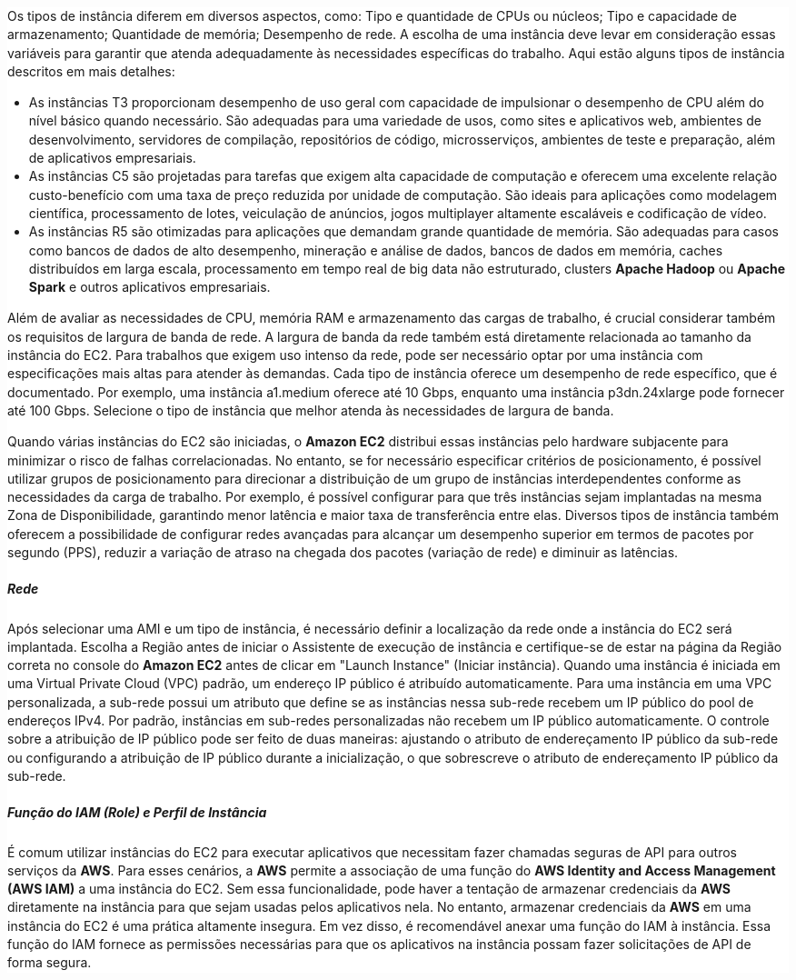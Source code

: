 Os tipos de instância diferem em diversos aspectos, como: Tipo e quantidade de CPUs ou núcleos; Tipo e capacidade de armazenamento; Quantidade de memória; Desempenho de rede. A escolha de uma instância deve levar em consideração essas variáveis para garantir que atenda adequadamente às necessidades específicas do trabalho. Aqui estão alguns tipos de instância descritos em mais detalhes:
- As instâncias T3 proporcionam desempenho de uso geral com capacidade de impulsionar o desempenho de CPU além do nível básico quando necessário. São adequadas para uma variedade de usos, como sites e aplicativos web, ambientes de desenvolvimento, servidores de compilação, repositórios de código, microsserviços, ambientes de teste e preparação, além de aplicativos empresariais.
- As instâncias C5 são projetadas para tarefas que exigem alta capacidade de computação e oferecem uma excelente relação custo-benefício com uma taxa de preço reduzida por unidade de computação. São ideais para aplicações como modelagem científica, processamento de lotes, veiculação de anúncios, jogos multiplayer altamente escaláveis e codificação de vídeo.
- As instâncias R5 são otimizadas para aplicações que demandam grande quantidade de memória. São adequadas para casos como bancos de dados de alto desempenho, mineração e análise de dados, bancos de dados em memória, caches distribuídos em larga escala, processamento em tempo real de big data não estruturado, clusters **Apache Hadoop** ou **Apache Spark** e outros aplicativos empresariais.

Além de avaliar as necessidades de CPU, memória RAM e armazenamento das cargas de trabalho, é crucial considerar também os requisitos de largura de banda de rede. A largura de banda da rede também está diretamente relacionada ao tamanho da instância do EC2. Para trabalhos que exigem uso intenso da rede, pode ser necessário optar por uma instância com especificações mais altas para atender às demandas. Cada tipo de instância oferece um desempenho de rede específico, que é documentado. Por exemplo, uma instância a1.medium oferece até 10 Gbps, enquanto uma instância p3dn.24xlarge pode fornecer até 100 Gbps. Selecione o tipo de instância que melhor atenda às necessidades de largura de banda.

Quando várias instâncias do EC2 são iniciadas, o **Amazon EC2** distribui essas instâncias pelo hardware subjacente para minimizar o risco de falhas correlacionadas. No entanto, se for necessário especificar critérios de posicionamento, é possível utilizar grupos de posicionamento para direcionar a distribuição de um grupo de instâncias interdependentes conforme as necessidades da carga de trabalho. Por exemplo, é possível configurar para que três instâncias sejam implantadas na mesma Zona de Disponibilidade, garantindo menor latência e maior taxa de transferência entre elas. Diversos tipos de instância também oferecem a possibilidade de configurar redes avançadas para alcançar um desempenho superior em termos de pacotes por segundo (PPS), reduzir a variação de atraso na chegada dos pacotes (variação de rede) e diminuir as latências.

##### Rede

Após selecionar uma AMI e um tipo de instância, é necessário definir a localização da rede onde a instância do EC2 será implantada. Escolha a Região antes de iniciar o Assistente de execução de instância e certifique-se de estar na página da Região correta no console do **Amazon EC2** antes de clicar em "Launch Instance" (Iniciar instância). Quando uma instância é iniciada em uma Virtual Private Cloud (VPC) padrão, um endereço IP público é atribuído automaticamente. Para uma instância em uma VPC personalizada, a sub-rede possui um atributo que define se as instâncias nessa sub-rede recebem um IP público do pool de endereços IPv4. Por padrão, instâncias em sub-redes personalizadas não recebem um IP público automaticamente. O controle sobre a atribuição de IP público pode ser feito de duas maneiras: ajustando o atributo de endereçamento IP público da sub-rede ou configurando a atribuição de IP público durante a inicialização, o que sobrescreve o atributo de endereçamento IP público da sub-rede.

##### Função do IAM (Role) e Perfil de Instância

É comum utilizar instâncias do EC2 para executar aplicativos que necessitam fazer chamadas seguras de API para outros serviços da **AWS**. Para esses cenários, a **AWS** permite a associação de uma função do **AWS Identity and Access Management (AWS IAM)** a uma instância do EC2. Sem essa funcionalidade, pode haver a tentação de armazenar credenciais da **AWS** diretamente na instância para que sejam usadas pelos aplicativos nela. No entanto, armazenar credenciais da **AWS** em uma instância do EC2 é uma prática altamente insegura. Em vez disso, é recomendável anexar uma função do IAM à instância. Essa função do IAM fornece as permissões necessárias para que os aplicativos na instância possam fazer solicitações de API de forma segura.
